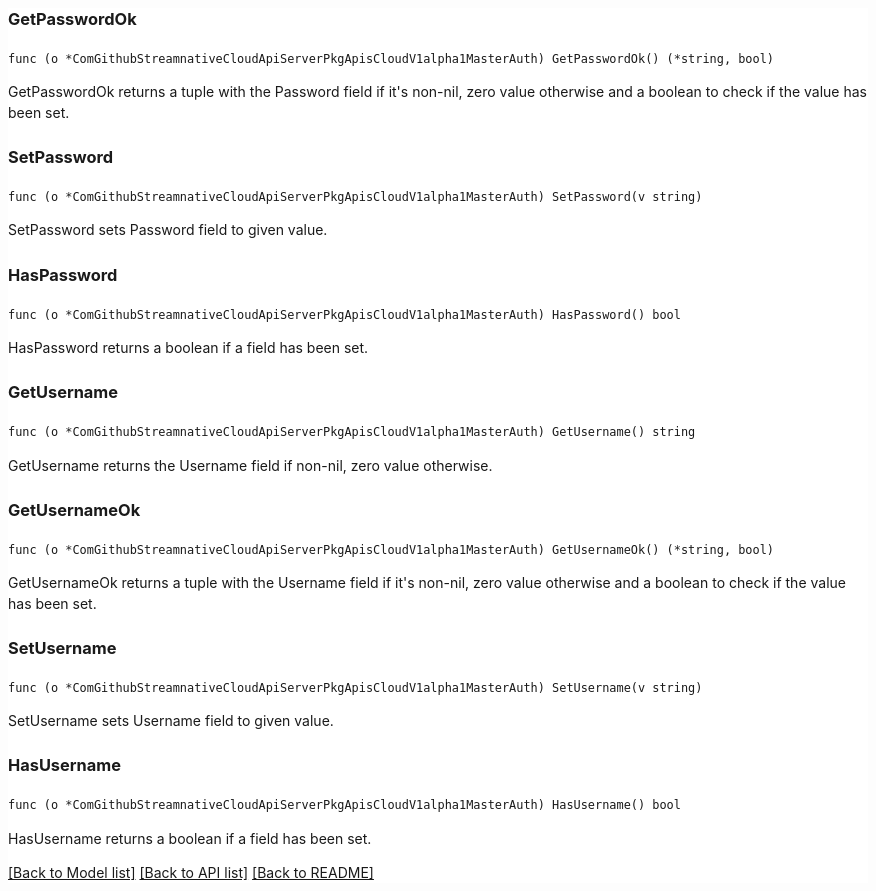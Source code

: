 ### GetPasswordOk

`func (o *ComGithubStreamnativeCloudApiServerPkgApisCloudV1alpha1MasterAuth) GetPasswordOk() (*string, bool)`

GetPasswordOk returns a tuple with the Password field if it's non-nil, zero value otherwise
and a boolean to check if the value has been set.

### SetPassword

`func (o *ComGithubStreamnativeCloudApiServerPkgApisCloudV1alpha1MasterAuth) SetPassword(v string)`

SetPassword sets Password field to given value.

### HasPassword

`func (o *ComGithubStreamnativeCloudApiServerPkgApisCloudV1alpha1MasterAuth) HasPassword() bool`

HasPassword returns a boolean if a field has been set.

### GetUsername

`func (o *ComGithubStreamnativeCloudApiServerPkgApisCloudV1alpha1MasterAuth) GetUsername() string`

GetUsername returns the Username field if non-nil, zero value otherwise.

### GetUsernameOk

`func (o *ComGithubStreamnativeCloudApiServerPkgApisCloudV1alpha1MasterAuth) GetUsernameOk() (*string, bool)`

GetUsernameOk returns a tuple with the Username field if it's non-nil, zero value otherwise
and a boolean to check if the value has been set.

### SetUsername

`func (o *ComGithubStreamnativeCloudApiServerPkgApisCloudV1alpha1MasterAuth) SetUsername(v string)`

SetUsername sets Username field to given value.

### HasUsername

`func (o *ComGithubStreamnativeCloudApiServerPkgApisCloudV1alpha1MasterAuth) HasUsername() bool`

HasUsername returns a boolean if a field has been set.


[[Back to Model list]](../README.md#documentation-for-models) [[Back to API list]](../README.md#documentation-for-api-endpoints) [[Back to README]](../README.md)


